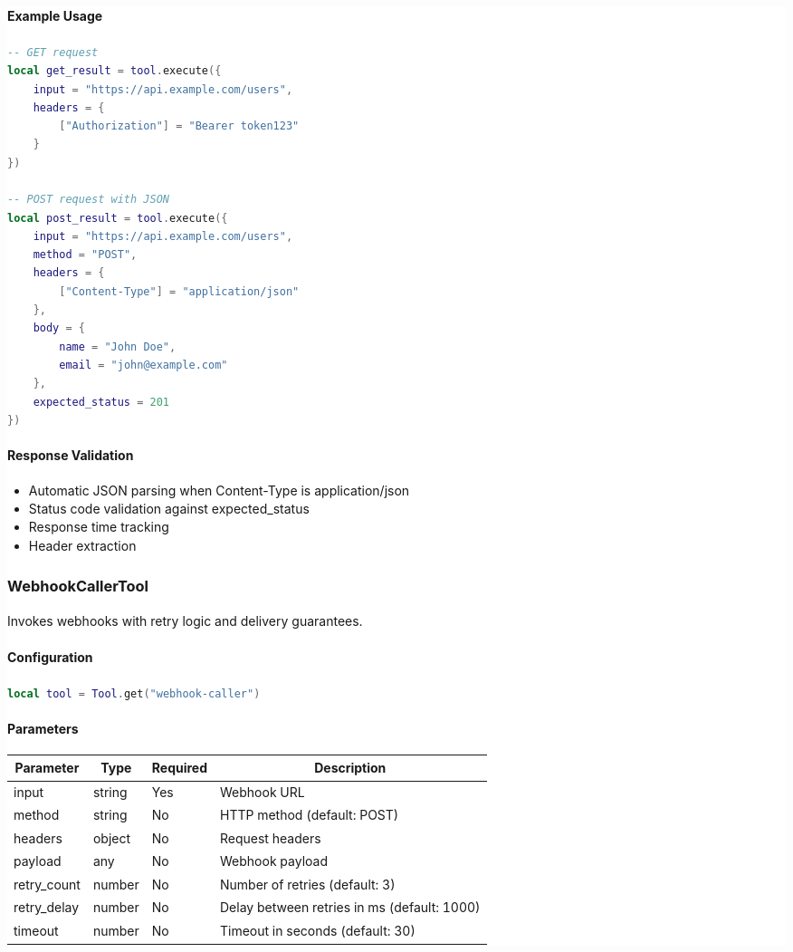 #### Example Usage

```lua
-- GET request
local get_result = tool.execute({
    input = "https://api.example.com/users",
    headers = {
        ["Authorization"] = "Bearer token123"
    }
})

-- POST request with JSON
local post_result = tool.execute({
    input = "https://api.example.com/users",
    method = "POST",
    headers = {
        ["Content-Type"] = "application/json"
    },
    body = {
        name = "John Doe",
        email = "john@example.com"
    },
    expected_status = 201
})
```

#### Response Validation

- Automatic JSON parsing when Content-Type is application/json
- Status code validation against expected_status
- Response time tracking
- Header extraction

### WebhookCallerTool

Invokes webhooks with retry logic and delivery guarantees.

#### Configuration

```lua
local tool = Tool.get("webhook-caller")
```

#### Parameters

| Parameter | Type | Required | Description |
|-----------|------|----------|-------------|
| input | string | Yes | Webhook URL |
| method | string | No | HTTP method (default: POST) |
| headers | object | No | Request headers |
| payload | any | No | Webhook payload |
| retry_count | number | No | Number of retries (default: 3) |
| retry_delay | number | No | Delay between retries in ms (default: 1000) |
| timeout | number | No | Timeout in seconds (default: 30) |
